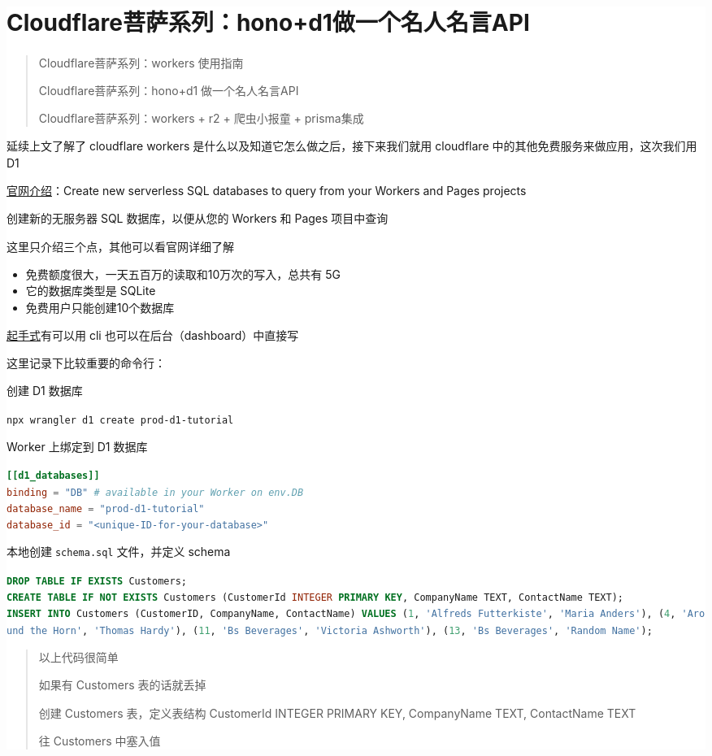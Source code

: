 # Cloudflare菩萨系列：hono+d1做一个名人名言API



> Cloudflare菩萨系列：workers 使用指南
>
> Cloudflare菩萨系列：hono+d1 做一个名人名言API
>
> Cloudflare菩萨系列：workers + r2 + 爬虫小报童 + prisma集成



延续上文了解了 cloudflare workers  是什么以及知道它怎么做之后，接下来我们就用  cloudflare 中的其他免费服务来做应用，这次我们用 D1

[官网介绍](https://developers.cloudflare.com/d1/)：Create new serverless SQL databases to query from your Workers and Pages projects

创建新的无服务器 SQL 数据库，以便从您的 Workers 和 Pages 项目中查询

这里只介绍三个点，其他可以看官网详细了解

- 免费额度很大，一天五百万的读取和10万次的写入，总共有 5G
- 它的数据库类型是 SQLite
- 免费用户只能创建10个数据库

[起手式](https://developers.cloudflare.com/d1/get-started/)有可以用 cli 也可以在后台（dashboard）中直接写

这里记录下比较重要的命令行：

创建 D1 数据库

```bash
npx wrangler d1 create prod-d1-tutorial
```

Worker 上绑定到 D1 数据库

```toml
[[d1_databases]]
binding = "DB" # available in your Worker on env.DB
database_name = "prod-d1-tutorial"
database_id = "<unique-ID-for-your-database>"
```

本地创建 `schema.sql` 文件，并定义 schema

```sql
DROP TABLE IF EXISTS Customers;
CREATE TABLE IF NOT EXISTS Customers (CustomerId INTEGER PRIMARY KEY, CompanyName TEXT, ContactName TEXT);
INSERT INTO Customers (CustomerID, CompanyName, ContactName) VALUES (1, 'Alfreds Futterkiste', 'Maria Anders'), (4, 'Around the Horn', 'Thomas Hardy'), (11, 'Bs Beverages', 'Victoria Ashworth'), (13, 'Bs Beverages', 'Random Name');
```

> 以上代码很简单
>
> 如果有 Customers 表的话就丢掉
>
> 创建 Customers 表，定义表结构 CustomerId INTEGER PRIMARY KEY, CompanyName TEXT, ContactName TEXT
>
> 往 Customers 中塞入值
